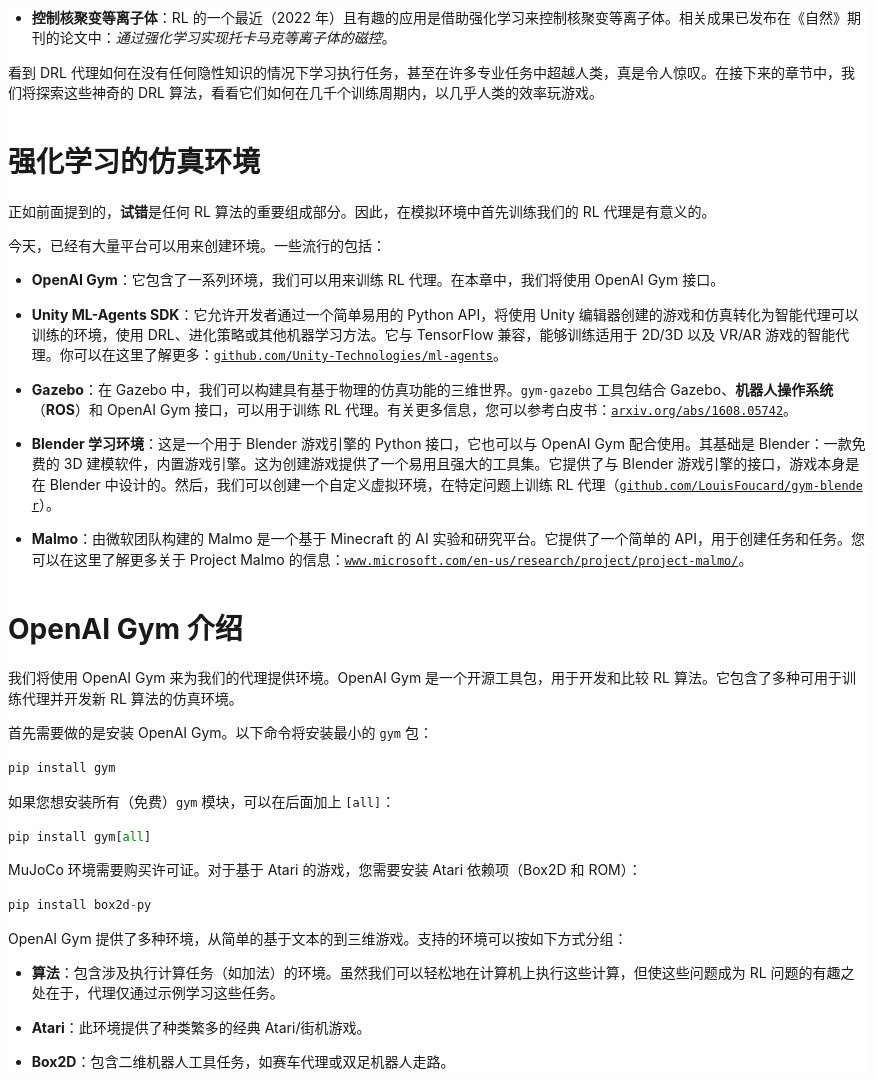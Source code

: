 +   **控制核聚变等离子体**：RL 的一个最近（2022 年）且有趣的应用是借助强化学习来控制核聚变等离子体。相关成果已发布在《自然》期刊的论文中：*通过强化学习实现托卡马克等离子体的磁控*。

看到 DRL 代理如何在没有任何隐性知识的情况下学习执行任务，甚至在许多专业任务中超越人类，真是令人惊叹。在接下来的章节中，我们将探索这些神奇的 DRL 算法，看看它们如何在几千个训练周期内，以几乎人类的效率玩游戏。

# 强化学习的仿真环境

正如前面提到的，**试错**是任何 RL 算法的重要组成部分。因此，在模拟环境中首先训练我们的 RL 代理是有意义的。

今天，已经有大量平台可以用来创建环境。一些流行的包括：

+   **OpenAI Gym**：它包含了一系列环境，我们可以用来训练 RL 代理。在本章中，我们将使用 OpenAI Gym 接口。

+   **Unity ML-Agents SDK**：它允许开发者通过一个简单易用的 Python API，将使用 Unity 编辑器创建的游戏和仿真转化为智能代理可以训练的环境，使用 DRL、进化策略或其他机器学习方法。它与 TensorFlow 兼容，能够训练适用于 2D/3D 以及 VR/AR 游戏的智能代理。你可以在这里了解更多：[`github.com/Unity-Technologies/ml-agents`](https://github.com/Unity-Technologies/ml-agents)。

+   **Gazebo**：在 Gazebo 中，我们可以构建具有基于物理的仿真功能的三维世界。`gym-gazebo` 工具包结合 Gazebo、**机器人操作系统**（**ROS**）和 OpenAI Gym 接口，可以用于训练 RL 代理。有关更多信息，您可以参考白皮书：[`arxiv.org/abs/1608.05742`](https://arxiv.org/abs/1608.05742)。

+   **Blender 学习环境**：这是一个用于 Blender 游戏引擎的 Python 接口，它也可以与 OpenAI Gym 配合使用。其基础是 Blender：一款免费的 3D 建模软件，内置游戏引擎。这为创建游戏提供了一个易用且强大的工具集。它提供了与 Blender 游戏引擎的接口，游戏本身是在 Blender 中设计的。然后，我们可以创建一个自定义虚拟环境，在特定问题上训练 RL 代理（[`github.com/LouisFoucard/gym-blender`](https://github.com/LouisFoucard/gym-blender)）。

+   **Malmo**：由微软团队构建的 Malmo 是一个基于 Minecraft 的 AI 实验和研究平台。它提供了一个简单的 API，用于创建任务和任务。您可以在这里了解更多关于 Project Malmo 的信息：[`www.microsoft.com/en-us/research/project/project-malmo/`](https://www.microsoft.com/en-us/research/project/project-malmo/)。

# OpenAI Gym 介绍

我们将使用 OpenAI Gym 来为我们的代理提供环境。OpenAI Gym 是一个开源工具包，用于开发和比较 RL 算法。它包含了多种可用于训练代理并开发新 RL 算法的仿真环境。

首先需要做的是安装 OpenAI Gym。以下命令将安装最小的 `gym` 包：

```py
pip install gym 
```

如果您想安装所有（免费）`gym` 模块，可以在后面加上 `[all]`：

```py
pip install gym[all] 
```

MuJoCo 环境需要购买许可证。对于基于 Atari 的游戏，您需要安装 Atari 依赖项（Box2D 和 ROM）：

```py
pip install box2d-py 
```

OpenAI Gym 提供了多种环境，从简单的基于文本的到三维游戏。支持的环境可以按如下方式分组：

+   **算法**：包含涉及执行计算任务（如加法）的环境。虽然我们可以轻松地在计算机上执行这些计算，但使这些问题成为 RL 问题的有趣之处在于，代理仅通过示例学习这些任务。

+   **Atari**：此环境提供了种类繁多的经典 Atari/街机游戏。

+   **Box2D**：包含二维机器人工具任务，如赛车代理或双足机器人走路。
